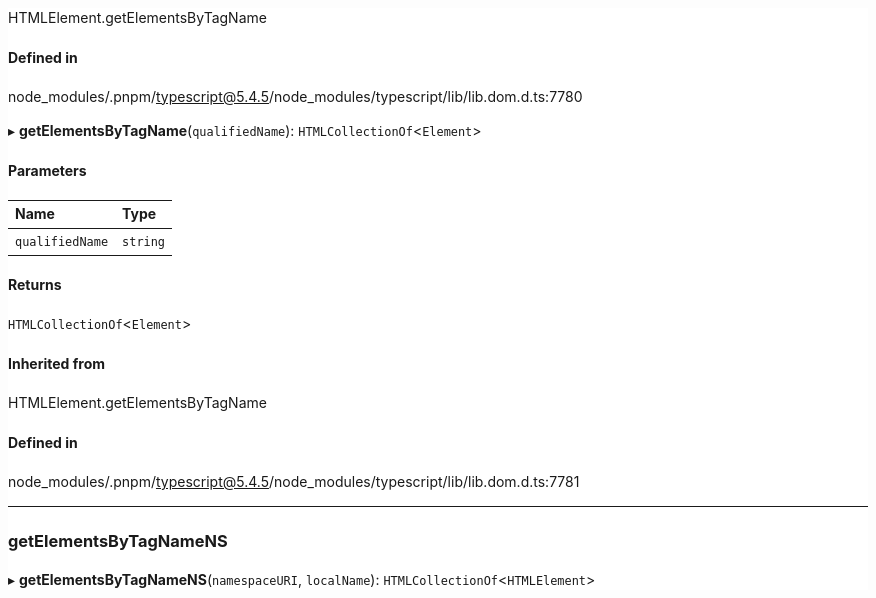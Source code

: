 HTMLElement.getElementsByTagName

#### Defined in

node_modules/.pnpm/typescript@5.4.5/node_modules/typescript/lib/lib.dom.d.ts:7780

▸ **getElementsByTagName**(`qualifiedName`): `HTMLCollectionOf`\<`Element`\>

#### Parameters

| Name | Type |
| :------ | :------ |
| `qualifiedName` | `string` |

#### Returns

`HTMLCollectionOf`\<`Element`\>

#### Inherited from

HTMLElement.getElementsByTagName

#### Defined in

node_modules/.pnpm/typescript@5.4.5/node_modules/typescript/lib/lib.dom.d.ts:7781

___

### getElementsByTagNameNS

▸ **getElementsByTagNameNS**(`namespaceURI`, `localName`): `HTMLCollectionOf`\<`HTMLElement`\>

